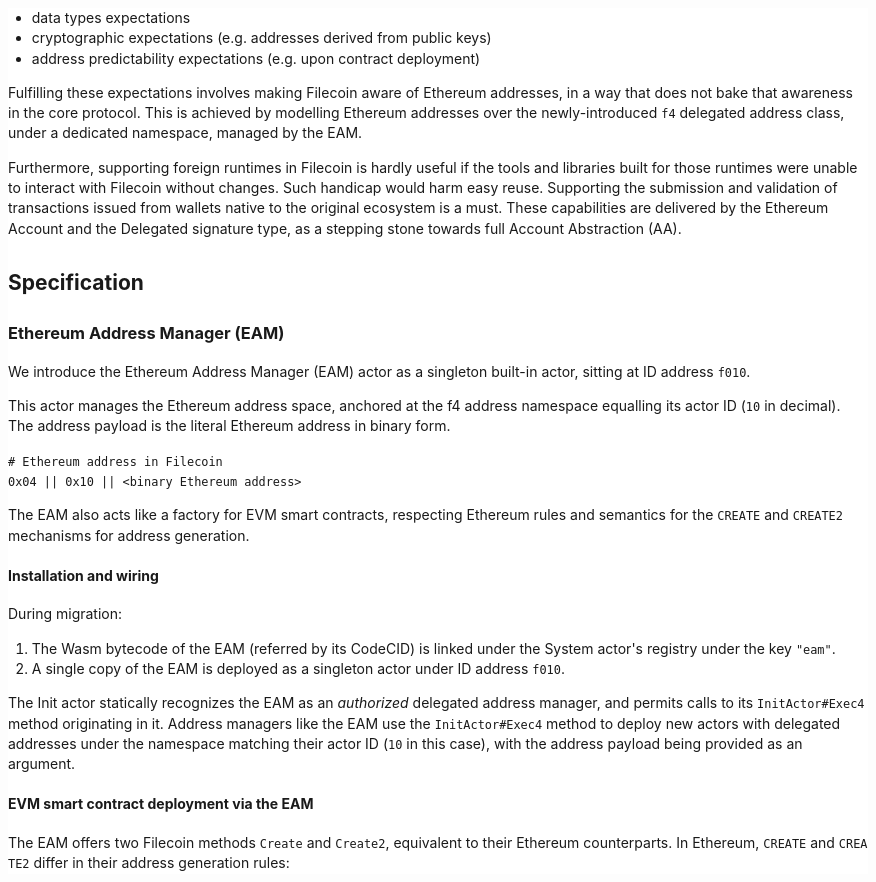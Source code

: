 - data types expectations
- cryptographic expectations (e.g. addresses derived from public keys)
- address predictability expectations (e.g. upon contract deployment)

Fulfilling these expectations involves making Filecoin aware of Ethereum addresses, in a way that does not bake that awareness in the core protocol.
This is achieved by modelling Ethereum addresses over the newly-introduced `f4` delegated address class, under a dedicated namespace, managed by the EAM.

Furthermore, supporting foreign runtimes in Filecoin is hardly useful if the tools and libraries built for those runtimes were unable to interact with Filecoin without changes.
Such handicap would harm easy reuse.
Supporting the submission and validation of transactions issued from wallets native to the original ecosystem is a must.
These capabilities are delivered by the Ethereum Account and the Delegated signature type, as a stepping stone towards full Account Abstraction (AA).

## Specification

### Ethereum Address Manager (EAM)

We introduce the Ethereum Address Manager (EAM) actor as a singleton built-in actor, sitting at ID address `f010`.

This actor manages the Ethereum address space, anchored at the f4 address namespace equalling its actor ID (`10` in decimal).
The address payload is the literal Ethereum address in binary form.
```
# Ethereum address in Filecoin
0x04 || 0x10 || <binary Ethereum address>
```

The EAM also acts like a factory for EVM smart contracts, respecting Ethereum rules and semantics for the `CREATE` and `CREATE2` mechanisms for address generation.

#### Installation and wiring

During migration:

1. The Wasm bytecode of the EAM (referred by its CodeCID) is linked under the System actor's registry under the key `"eam"`.
2. A single copy of the EAM is deployed as a singleton actor under ID address `f010`.

The Init actor statically recognizes the EAM as an _authorized_ delegated address manager, and permits calls to its `InitActor#Exec4` method originating in it.
Address managers like the EAM use the `InitActor#Exec4` method to deploy new actors with delegated addresses under the namespace matching their actor ID (`10` in this case), with the address payload being provided as an argument.

#### EVM smart contract deployment via the EAM

The EAM offers two Filecoin methods `Create` and `Create2`, equivalent to their Ethereum counterparts.
In Ethereum, `CREATE` and `CREATE2` differ in their address generation rules:
